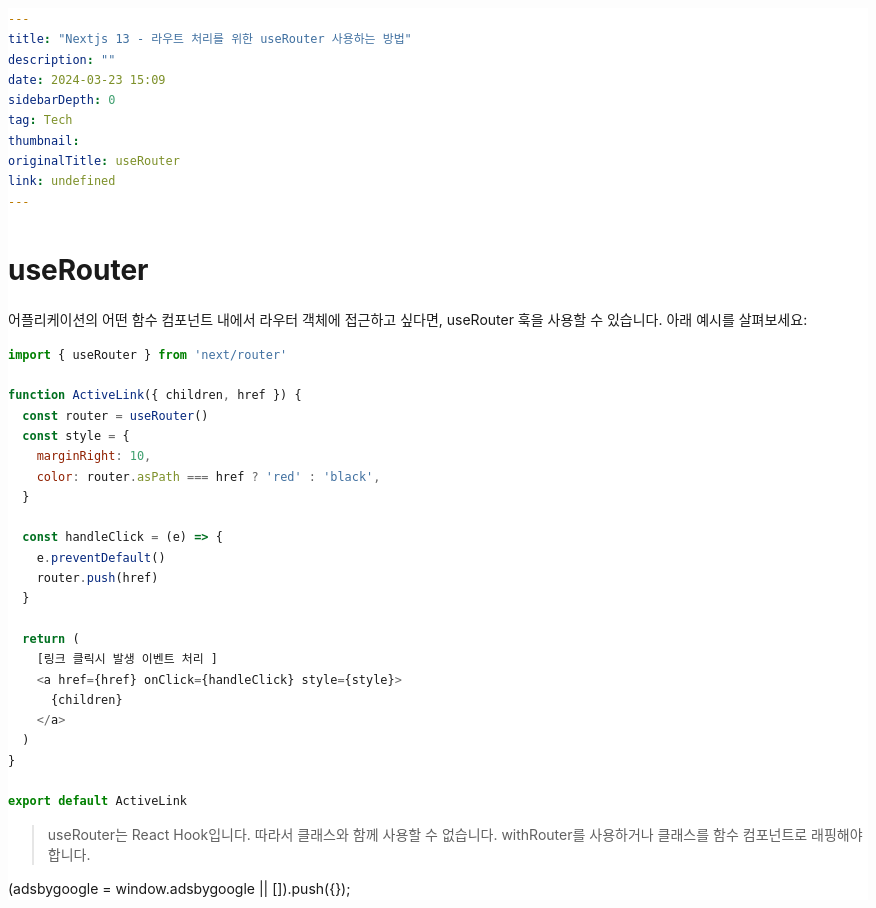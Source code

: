 ```yaml
---
title: "Nextjs 13 - 라우트 처리를 위한 useRouter 사용하는 방법"
description: ""
date: 2024-03-23 15:09
sidebarDepth: 0
tag: Tech
thumbnail:
originalTitle: useRouter
link: undefined
---
```


# useRouter

어플리케이션의 어떤 함수 컴포넌트 내에서 라우터 객체에 접근하고 싶다면, useRouter 훅을 사용할 수 있습니다. 아래 예시를 살펴보세요:

```js
import { useRouter } from 'next/router'

function ActiveLink({ children, href }) {
  const router = useRouter()
  const style = {
    marginRight: 10,
    color: router.asPath === href ? 'red' : 'black',
  }

  const handleClick = (e) => {
    e.preventDefault()
    router.push(href)
  }

  return (
    [링크 클릭시 발생 이벤트 처리 ]
    <a href={href} onClick={handleClick} style={style}>
      {children}
    </a>
  )
}

export default ActiveLink
```

> useRouter는 React Hook입니다. 따라서 클래스와 함께 사용할 수 없습니다. withRouter를 사용하거나 클래스를 함수 컴포넌트로 래핑해야 합니다.



<ins class="adsbygoogle"
      style="display:block"
      data-ad-client="ca-pub-4877378276818686"
      data-ad-slot="9743150776"
      data-ad-format="auto"
      data-full-width-responsive="true"></ins>
<component is="script">
(adsbygoogle = window.adsbygoogle || []).push({});
</component>
